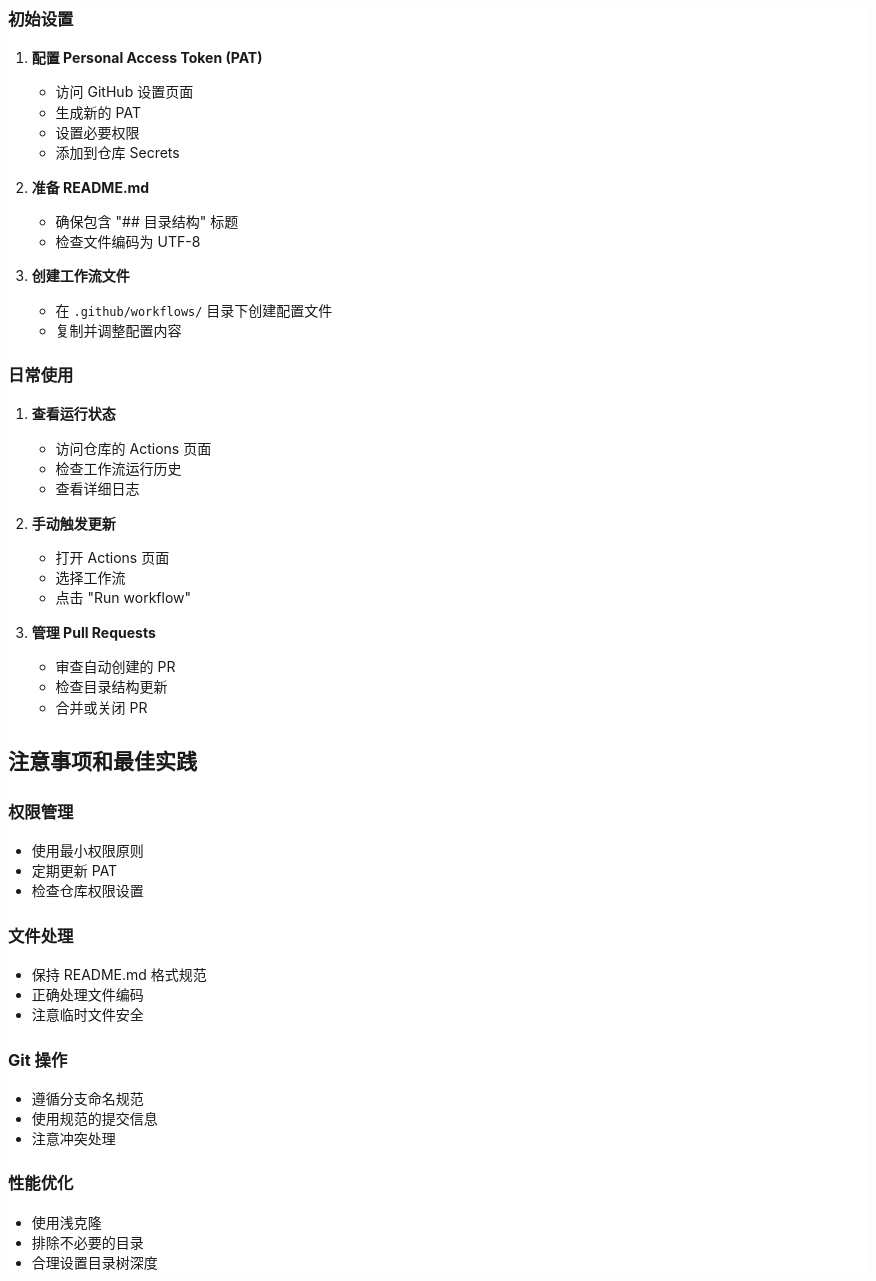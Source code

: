 ### 初始设置

1. **配置 Personal Access Token (PAT)**
   - 访问 GitHub 设置页面
   - 生成新的 PAT
   - 设置必要权限
   - 添加到仓库 Secrets

2. **准备 README.md**
   - 确保包含 "## 目录结构" 标题
   - 检查文件编码为 UTF-8

3. **创建工作流文件**
   - 在 `.github/workflows/` 目录下创建配置文件
   - 复制并调整配置内容

### 日常使用

1. **查看运行状态**
   - 访问仓库的 Actions 页面
   - 检查工作流运行历史
   - 查看详细日志

2. **手动触发更新**
   - 打开 Actions 页面
   - 选择工作流
   - 点击 "Run workflow"

3. **管理 Pull Requests**
   - 审查自动创建的 PR
   - 检查目录结构更新
   - 合并或关闭 PR

## 注意事项和最佳实践

### 权限管理
- 使用最小权限原则
- 定期更新 PAT
- 检查仓库权限设置

### 文件处理
- 保持 README.md 格式规范
- 正确处理文件编码
- 注意临时文件安全

### Git 操作
- 遵循分支命名规范
- 使用规范的提交信息
- 注意冲突处理

### 性能优化
- 使用浅克隆
- 排除不必要的目录
- 合理设置目录树深度
